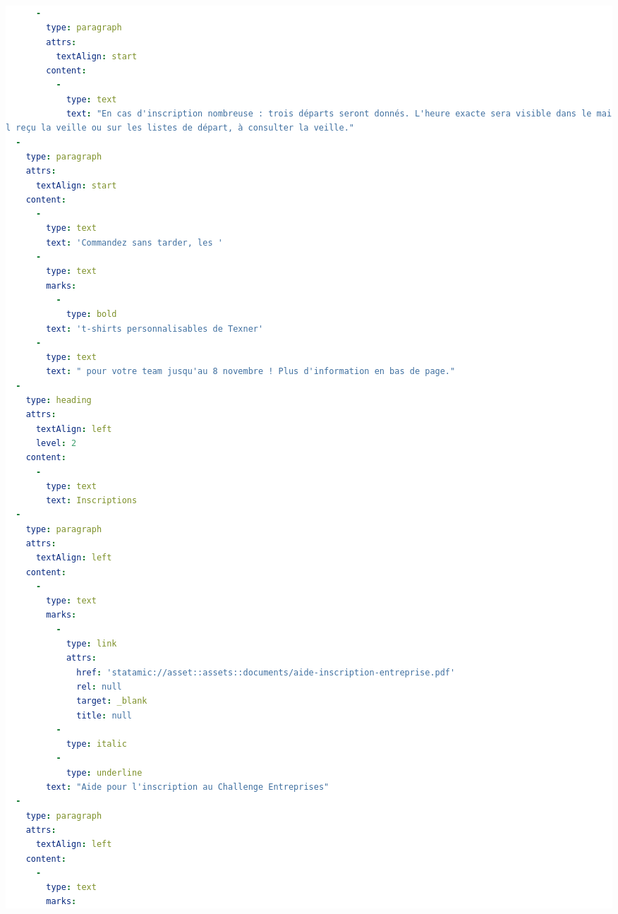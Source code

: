```yaml
      -
        type: paragraph
        attrs:
          textAlign: start
        content:
          -
            type: text
            text: "En cas d'inscription nombreuse : trois départs seront donnés. L'heure exacte sera visible dans le mail reçu la veille ou sur les listes de départ, à consulter la veille."
  -
    type: paragraph
    attrs:
      textAlign: start
    content:
      -
        type: text
        text: 'Commandez sans tarder, les '
      -
        type: text
        marks:
          -
            type: bold
        text: 't-shirts personnalisables de Texner'
      -
        type: text
        text: " pour votre team jusqu'au 8 novembre ! Plus d'information en bas de page."
  -
    type: heading
    attrs:
      textAlign: left
      level: 2
    content:
      -
        type: text
        text: Inscriptions
  -
    type: paragraph
    attrs:
      textAlign: left
    content:
      -
        type: text
        marks:
          -
            type: link
            attrs:
              href: 'statamic://asset::assets::documents/aide-inscription-entreprise.pdf'
              rel: null
              target: _blank
              title: null
          -
            type: italic
          -
            type: underline
        text: "Aide pour l'inscription au Challenge Entreprises"
  -
    type: paragraph
    attrs:
      textAlign: left
    content:
      -
        type: text
        marks:
```